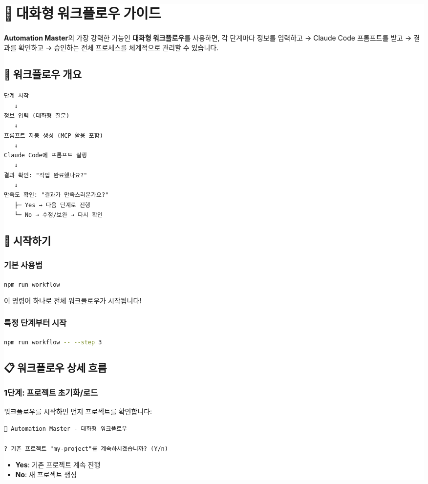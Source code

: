 # 🔄 대화형 워크플로우 가이드

**Automation Master**의 가장 강력한 기능인 **대화형 워크플로우**를 사용하면, 각 단계마다 정보를 입력하고 → Claude Code 프롬프트를 받고 → 결과를 확인하고 → 승인하는 전체 프로세스를 체계적으로 관리할 수 있습니다.

## 🎯 워크플로우 개요

```
단계 시작
   ↓
정보 입력 (대화형 질문)
   ↓
프롬프트 자동 생성 (MCP 활용 포함)
   ↓
Claude Code에 프롬프트 실행
   ↓
결과 확인: "작업 완료했나요?"
   ↓
만족도 확인: "결과가 만족스러운가요?"
   ├─ Yes → 다음 단계로 진행
   └─ No → 수정/보완 → 다시 확인
```

## 🚀 시작하기

### 기본 사용법

```bash
npm run workflow
```

이 명령어 하나로 전체 워크플로우가 시작됩니다!

### 특정 단계부터 시작

```bash
npm run workflow -- --step 3
```

## 📋 워크플로우 상세 흐름

### 1단계: 프로젝트 초기화/로드

워크플로우를 시작하면 먼저 프로젝트를 확인합니다:

```
🚀 Automation Master - 대화형 워크플로우

? 기존 프로젝트 "my-project"를 계속하시겠습니까? (Y/n)
```

- **Yes**: 기존 프로젝트 계속 진행
- **No**: 새 프로젝트 생성
